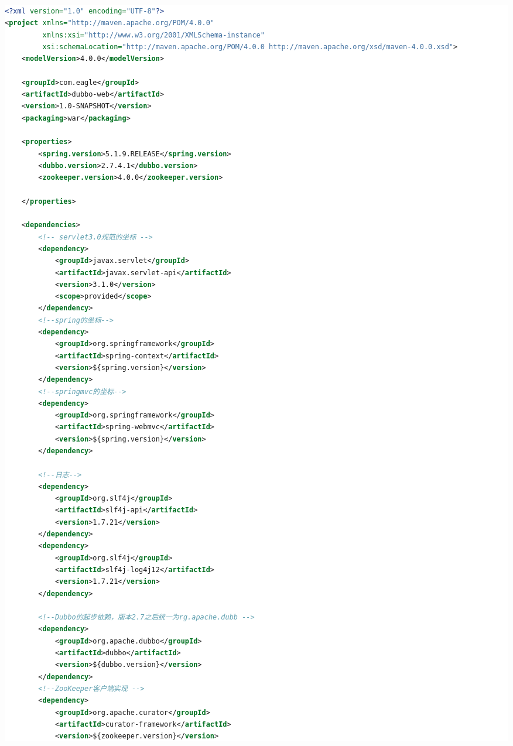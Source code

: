 ```xml
<?xml version="1.0" encoding="UTF-8"?>
<project xmlns="http://maven.apache.org/POM/4.0.0"
         xmlns:xsi="http://www.w3.org/2001/XMLSchema-instance"
         xsi:schemaLocation="http://maven.apache.org/POM/4.0.0 http://maven.apache.org/xsd/maven-4.0.0.xsd">
    <modelVersion>4.0.0</modelVersion>

    <groupId>com.eagle</groupId>
    <artifactId>dubbo-web</artifactId>
    <version>1.0-SNAPSHOT</version>
    <packaging>war</packaging>

    <properties>
        <spring.version>5.1.9.RELEASE</spring.version>
        <dubbo.version>2.7.4.1</dubbo.version>
        <zookeeper.version>4.0.0</zookeeper.version>

    </properties>

    <dependencies>
        <!-- servlet3.0规范的坐标 -->
        <dependency>
            <groupId>javax.servlet</groupId>
            <artifactId>javax.servlet-api</artifactId>
            <version>3.1.0</version>
            <scope>provided</scope>
        </dependency>
        <!--spring的坐标-->
        <dependency>
            <groupId>org.springframework</groupId>
            <artifactId>spring-context</artifactId>
            <version>${spring.version}</version>
        </dependency>
        <!--springmvc的坐标-->
        <dependency>
            <groupId>org.springframework</groupId>
            <artifactId>spring-webmvc</artifactId>
            <version>${spring.version}</version>
        </dependency>
     
        <!--日志-->
        <dependency>
            <groupId>org.slf4j</groupId>
            <artifactId>slf4j-api</artifactId>
            <version>1.7.21</version>
        </dependency>
        <dependency>
            <groupId>org.slf4j</groupId>
            <artifactId>slf4j-log4j12</artifactId>
            <version>1.7.21</version>
        </dependency>

        <!--Dubbo的起步依赖，版本2.7之后统一为rg.apache.dubb -->
        <dependency>
            <groupId>org.apache.dubbo</groupId>
            <artifactId>dubbo</artifactId>
            <version>${dubbo.version}</version>
        </dependency>
        <!--ZooKeeper客户端实现 -->
        <dependency>
            <groupId>org.apache.curator</groupId>
            <artifactId>curator-framework</artifactId>
            <version>${zookeeper.version}</version>
```